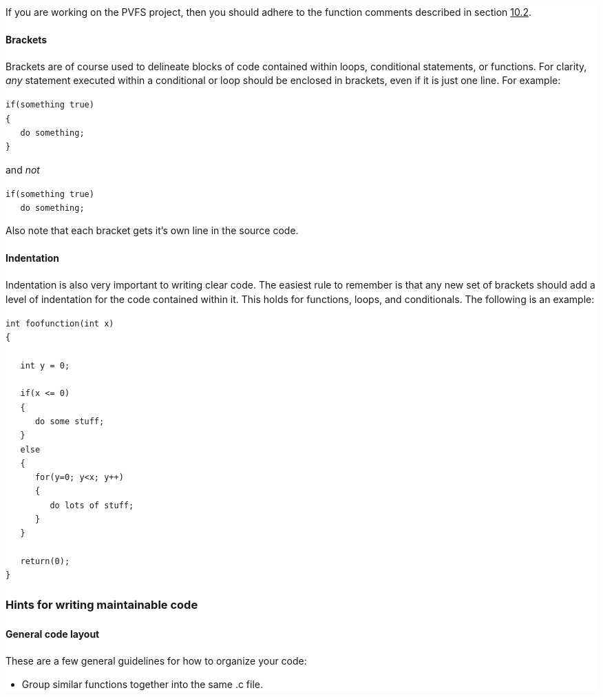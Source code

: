 If you are working on the PVFS project, then you should adhere to the
function comments described in section [10.2](#function-commenting).

#### Brackets

Brackets are of course used to delineate blocks of code contained within
loops, conditional statements, or functions. For clarity, *any*
statement executed within a conditional or loop should be enclosed in
brackets, even if it is just one line. For example:

    if(something true)
    {
       do something;
    }

and *not*

    if(something true) 
       do something;

Also note that each bracket gets it’s own line in the source code.

#### Indentation

Indentation is also very important to writing clear code. The easiest
rule to remember is that any new set of brackets should add a level of
indentation for the code contained within it. This holds for functions,
loops, and conditionals. The following is an example:

    int foofunction(int x)
    {
    
       int y = 0;
    
       if(x <= 0)
       {
          do some stuff;
       }
       else
       {
          for(y=0; y<x; y++)
          {
             do lots of stuff;
          }
       }
    
       return(0);
    }

### Hints for writing maintainable code

#### General code layout

These are a few general guidelines for how to organize your code:

  - Group similar functions together into the same .c file.
